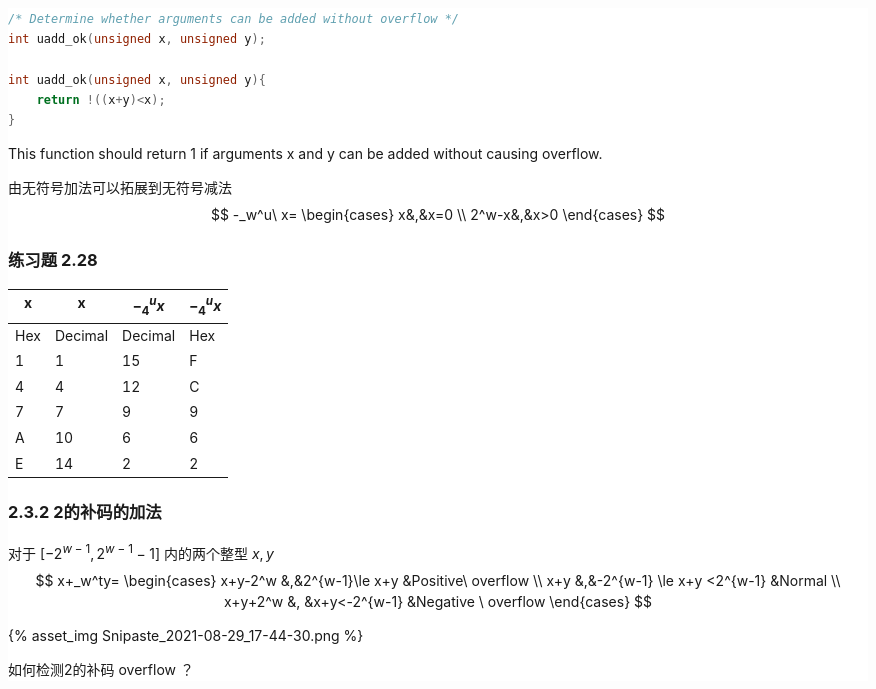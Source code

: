 ```C
/* Determine whether arguments can be added without overflow */
int uadd_ok(unsigned x, unsigned y);

int uadd_ok(unsigned x, unsigned y){
    return !((x+y)<x);
}
```

This function should return 1 if arguments x and y can be added without causing overflow.



由无符号加法可以拓展到无符号减法
$$
-_w^u\ x=
\begin{cases}
x&,&x=0 \\
2^w-x&,&x>0
\end{cases}
$$


### 练习题 2.28

| x    | x       | $-_4^ux$ | $-_4^ux$ |
| ---- | ------- | -------- | -------- |
| Hex  | Decimal | Decimal  | Hex      |
| 1    | 1       | 15       | F        |
| 4    | 4       | 12       | C        |
| 7    | 7       | 9        | 9        |
| A    | 10      | 6        | 6        |
| E    | 14      | 2        | 2        |



### 2.3.2 2的补码的加法

对于 $[-2^{w-1},2^{w-1}-1]$ 内的两个整型 $x,y$ 
$$
x+_w^ty=
\begin{cases}
x+y-2^w &,&2^{w-1}\le x+y &Positive\ overflow \\
x+y &,&-2^{w-1} \le x+y <2^{w-1} &Normal \\
x+y+2^w &, &x+y<-2^{w-1} &Negative \ overflow
\end{cases}
$$


{% asset_img Snipaste_2021-08-29_17-44-30.png %}

如何检测2的补码 overflow ？
